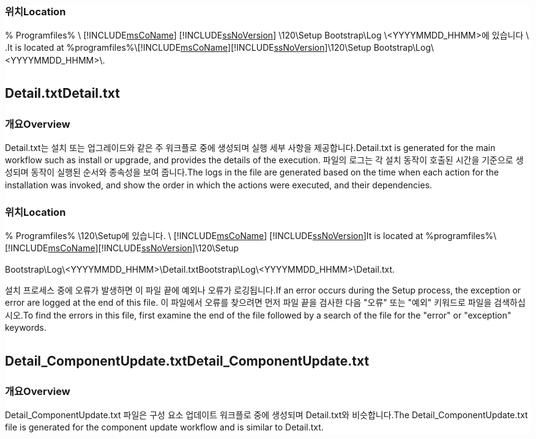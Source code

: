 ### <a name="location"></a><span data-ttu-id="e6134-151">위치</span><span class="sxs-lookup"><span data-stu-id="e6134-151">Location</span></span>  
 <span data-ttu-id="e6134-152">% Programfiles% \\ [!INCLUDE[msCoName](../../includes/msconame-md.md)] [!INCLUDE[ssNoVersion](../../includes/ssnoversion-md.md)] \120\Setup Bootstrap\Log \\<YYYYMMDD_HHMM>에 있습니다 \\ .</span><span class="sxs-lookup"><span data-stu-id="e6134-152">It is located at %programfiles%\\[!INCLUDE[msCoName](../../includes/msconame-md.md)][!INCLUDE[ssNoVersion](../../includes/ssnoversion-md.md)]\120\Setup Bootstrap\Log\\<YYYYMMDD_HHMM>\\.</span></span>  
  
## <a name="detailtxt"></a><span data-ttu-id="e6134-153">Detail.txt</span><span class="sxs-lookup"><span data-stu-id="e6134-153">Detail.txt</span></span>  
  
### <a name="overview"></a><span data-ttu-id="e6134-154">개요</span><span class="sxs-lookup"><span data-stu-id="e6134-154">Overview</span></span>  
 <span data-ttu-id="e6134-155">Detail.txt는 설치 또는 업그레이드와 같은 주 워크플로 중에 생성되며 실행 세부 사항을 제공합니다.</span><span class="sxs-lookup"><span data-stu-id="e6134-155">Detail.txt is generated for the main workflow such as install or upgrade, and provides the details of the execution.</span></span> <span data-ttu-id="e6134-156">파일의 로그는 각 설치 동작이 호출된 시간을 기준으로 생성되며 동작이 실행된 순서와 종속성을 보여 줍니다.</span><span class="sxs-lookup"><span data-stu-id="e6134-156">The logs in the file are generated based on the time when each action for the installation was invoked, and show the order in which the actions were executed, and their dependencies.</span></span>  
  
### <a name="location"></a><span data-ttu-id="e6134-157">위치</span><span class="sxs-lookup"><span data-stu-id="e6134-157">Location</span></span>  
 <span data-ttu-id="e6134-158">% Programfiles% \120\Setup에 있습니다. \\ [!INCLUDE[msCoName](../../includes/msconame-md.md)] [!INCLUDE[ssNoVersion](../../includes/ssnoversion-md.md)]</span><span class="sxs-lookup"><span data-stu-id="e6134-158">It is located at %programfiles%\\[!INCLUDE[msCoName](../../includes/msconame-md.md)][!INCLUDE[ssNoVersion](../../includes/ssnoversion-md.md)]\120\Setup</span></span>  
  
 <span data-ttu-id="e6134-159">Bootstrap\Log\\<YYYYMMDD_HHMM>\Detail.txt</span><span class="sxs-lookup"><span data-stu-id="e6134-159">Bootstrap\Log\\<YYYYMMDD_HHMM>\Detail.txt.</span></span>  
  
 <span data-ttu-id="e6134-160">설치 프로세스 중에 오류가 발생하면 이 파일 끝에 예외나 오류가 로깅됩니다.</span><span class="sxs-lookup"><span data-stu-id="e6134-160">If an error occurs during the Setup process, the exception or error are logged at the end of this file.</span></span> <span data-ttu-id="e6134-161">이 파일에서 오류를 찾으려면 먼저 파일 끝을 검사한 다음 "오류" 또는 "예외" 키워드로 파일을 검색하십시오.</span><span class="sxs-lookup"><span data-stu-id="e6134-161">To find the errors in this file, first examine the end of the file followed by a search of the file for the "error" or "exception" keywords.</span></span>  
  
## <a name="detail_componentupdatetxt"></a><span data-ttu-id="e6134-162">Detail_ComponentUpdate.txt</span><span class="sxs-lookup"><span data-stu-id="e6134-162">Detail_ComponentUpdate.txt</span></span>  
  
### <a name="overview"></a><span data-ttu-id="e6134-163">개요</span><span class="sxs-lookup"><span data-stu-id="e6134-163">Overview</span></span>  
 <span data-ttu-id="e6134-164">Detail_ComponentUpdate.txt 파일은 구성 요소 업데이트 워크플로 중에 생성되며 Detail.txt와 비슷합니다.</span><span class="sxs-lookup"><span data-stu-id="e6134-164">The Detail_ComponentUpdate.txt file is generated for the component update workflow and is similar to Detail.txt.</span></span>  
  